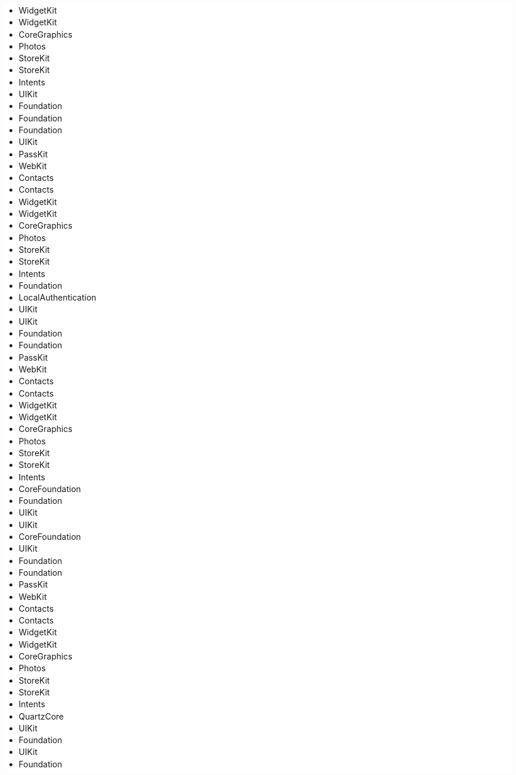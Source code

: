 - WidgetKit
- WidgetKit
- CoreGraphics
- Photos
- StoreKit
- StoreKit
- Intents
- UIKit
- Foundation
- Foundation
- Foundation
- UIKit
- PassKit
- WebKit
- Contacts
- Contacts
- WidgetKit
- WidgetKit
- CoreGraphics
- Photos
- StoreKit
- StoreKit
- Intents
- Foundation
- LocalAuthentication
- UIKit
- UIKit
- Foundation
- Foundation
- PassKit
- WebKit
- Contacts
- Contacts
- WidgetKit
- WidgetKit
- CoreGraphics
- Photos
- StoreKit
- StoreKit
- Intents
- CoreFoundation
- Foundation
- UIKit
- UIKit
- CoreFoundation
- UIKit
- Foundation
- Foundation
- PassKit
- WebKit
- Contacts
- Contacts
- WidgetKit
- WidgetKit
- CoreGraphics
- Photos
- StoreKit
- StoreKit
- Intents
- QuartzCore
- UIKit
- Foundation
- UIKit
- Foundation